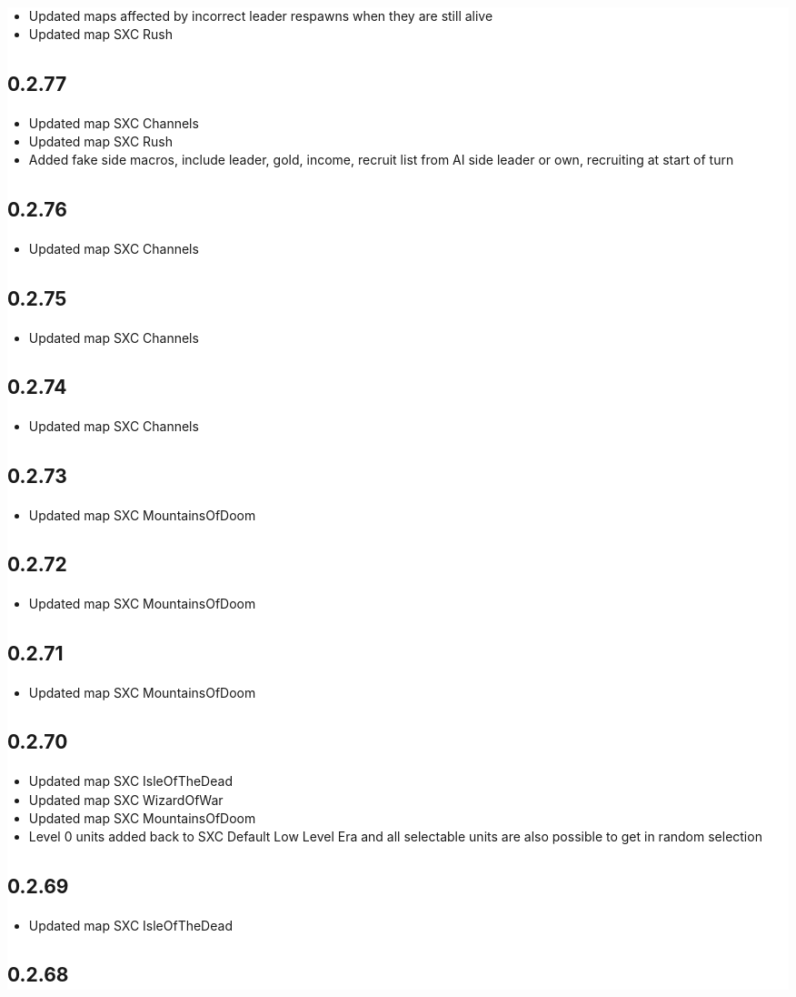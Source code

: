 * Updated maps affected by incorrect leader respawns when they are still alive
* Updated map SXC Rush

0.2.77
------

* Updated map SXC Channels
* Updated map SXC Rush
* Added fake side macros, include leader, gold, income, recruit list from AI side leader or own, recruiting at start of turn

0.2.76
------

* Updated map SXC Channels

0.2.75
------

* Updated map SXC Channels

0.2.74
------

* Updated map SXC Channels

0.2.73
------

* Updated map SXC MountainsOfDoom

0.2.72
------

* Updated map SXC MountainsOfDoom

0.2.71
------

* Updated map SXC MountainsOfDoom

0.2.70
------

* Updated map SXC IsleOfTheDead
* Updated map SXC WizardOfWar
* Updated map SXC MountainsOfDoom
* Level 0 units added back to SXC Default Low Level Era and all selectable units are also possible to get in random selection

0.2.69
------

* Updated map SXC IsleOfTheDead

0.2.68
------
